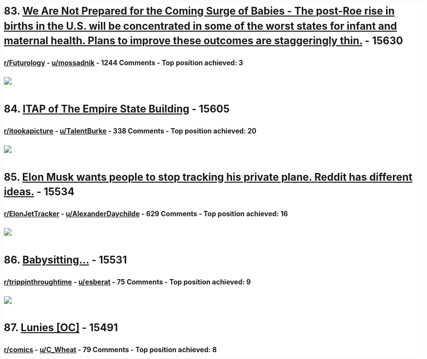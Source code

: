## 83. [We Are Not Prepared for the Coming Surge of Babies - The post-Roe rise in births in the U.S. will be concentrated in some of the worst states for infant and maternal health. Plans to improve these outcomes are staggeringly thin.](http://reddit.com/r/Futurology/comments/zokxko/we_are_not_prepared_for_the_coming_surge_of/) - 15630
#### [r/Futurology](http://reddit.com/r/Futurology) - [u/mossadnik](http://reddit.com/u/mossadnik) - 1244 Comments - Top position achieved: 3

<a href="https://www.theatlantic.com/family/archive/2022/12/abortion-post-roe-rise-in-births-baby-care/672479/"><img src="https://a.thumbs.redditmedia.com/XdPrLsTj_T3edLy38mch92PlWzmeamQogmCuLoLJcN4.jpg"></img></a>

## 84. [ITAP of The Empire State Building](http://reddit.com/r/itookapicture/comments/zo5hig/itap_of_the_empire_state_building/) - 15605
#### [r/itookapicture](http://reddit.com/r/itookapicture) - [u/TalentBurke](http://reddit.com/u/TalentBurke) - 338 Comments - Top position achieved: 20

<a href="https://i.redd.it/wf71a2dvvh6a1.jpg"><img src="https://b.thumbs.redditmedia.com/qyk3Eig6FqFYYJeTkvxwlakYdFAiCBkC8CqSqnub3Us.jpg"></img></a>

## 85. [Elon Musk wants people to stop tracking his private plane. Reddit has different ideas.](http://reddit.com/r/ElonJetTracker/comments/zo6oaa/elon_musk_wants_people_to_stop_tracking_his/) - 15534
#### [r/ElonJetTracker](http://reddit.com/r/ElonJetTracker) - [u/AlexanderDaychilde](http://reddit.com/u/AlexanderDaychilde) - 629 Comments - Top position achieved: 16

<a href="https://fortune.com/2022/12/16/elon-musk-plane-tracking-subreddit/"><img src="https://b.thumbs.redditmedia.com/EYmvQILDpESIlMPc3_ifj0O2D6qcBvl64CgUT471iyU.jpg"></img></a>

## 86. [Babysitting...](http://reddit.com/r/trippinthroughtime/comments/zo1sny/babysitting/) - 15531
#### [r/trippinthroughtime](http://reddit.com/r/trippinthroughtime) - [u/esberat](http://reddit.com/u/esberat) - 75 Comments - Top position achieved: 9

<a href="https://i.imgur.com/tJCVtCk.png"><img src="https://b.thumbs.redditmedia.com/C1aWaWtdfhNxn6E30AbPwXkKEsMcvAfn5FLdGDoAtBc.jpg"></img></a>

## 87. [Lunies [OC]](http://reddit.com/r/comics/comments/zoigqk/lunies_oc/) - 15491
#### [r/comics](http://reddit.com/r/comics) - [u/C_Wheat](http://reddit.com/u/C_Wheat) - 79 Comments - Top position achieved: 8
